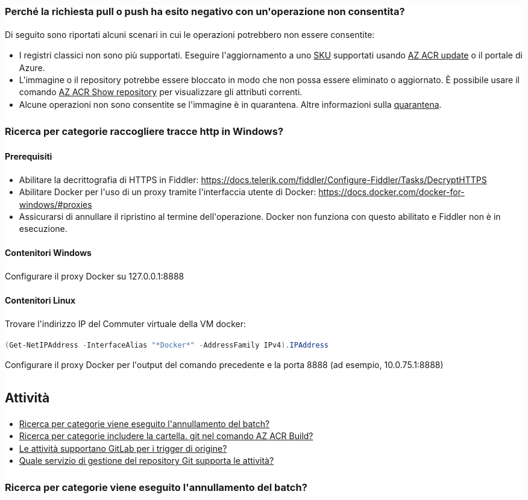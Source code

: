 ### <a name="why-does-my-pull-or-push-request-fail-with-disallowed-operation"></a>Perché la richiesta pull o push ha esito negativo con un'operazione non consentita?

Di seguito sono riportati alcuni scenari in cui le operazioni potrebbero non essere consentite:
* I registri classici non sono più supportati. Eseguire l'aggiornamento a uno [SKU](https://aka.ms/acr/skus) supportati usando [AZ ACR update](https://docs.microsoft.com/cli/azure/acr?view=azure-cli-latest#az-acr-update) o il portale di Azure.
* L'immagine o il repository potrebbe essere bloccato in modo che non possa essere eliminato o aggiornato. È possibile usare il comando [AZ ACR Show repository](https://docs.microsoft.com/azure/container-registry/container-registry-image-lock) per visualizzare gli attributi correnti.
* Alcune operazioni non sono consentite se l'immagine è in quarantena. Altre informazioni sulla [quarantena](https://github.com/Azure/acr/tree/master/docs/preview/quarantine).

### <a name="how-do-i-collect-http-traces-on-windows"></a>Ricerca per categorie raccogliere tracce http in Windows?

#### <a name="prerequisites"></a>Prerequisiti

- Abilitare la decrittografia di HTTPS in Fiddler: <https://docs.telerik.com/fiddler/Configure-Fiddler/Tasks/DecryptHTTPS>
- Abilitare Docker per l'uso di un proxy tramite l'interfaccia utente di Docker: <https://docs.docker.com/docker-for-windows/#proxies>
- Assicurarsi di annullare il ripristino al termine dell'operazione.  Docker non funziona con questo abilitato e Fiddler non è in esecuzione.

#### <a name="windows-containers"></a>Contenitori Windows

Configurare il proxy Docker su 127.0.0.1:8888

#### <a name="linux-containers"></a>Contenitori Linux

Trovare l'indirizzo IP del Commuter virtuale della VM docker:

```powershell
(Get-NetIPAddress -InterfaceAlias "*Docker*" -AddressFamily IPv4).IPAddress
```

Configurare il proxy Docker per l'output del comando precedente e la porta 8888 (ad esempio, 10.0.75.1:8888)

## <a name="tasks"></a>Attività

- [Ricerca per categorie viene eseguito l'annullamento del batch?](#how-do-i-batch-cancel-runs)
- [Ricerca per categorie includere la cartella. git nel comando AZ ACR Build?](#how-do-i-include-the-git-folder-in-az-acr-build-command)
- [Le attività supportano GitLab per i trigger di origine?](#does-tasks-support-gitlab-for-source-triggers)
- [Quale servizio di gestione del repository Git supporta le attività?](#what-git-repository-management-service-does-tasks-support)

### <a name="how-do-i-batch-cancel-runs"></a>Ricerca per categorie viene eseguito l'annullamento del batch?
